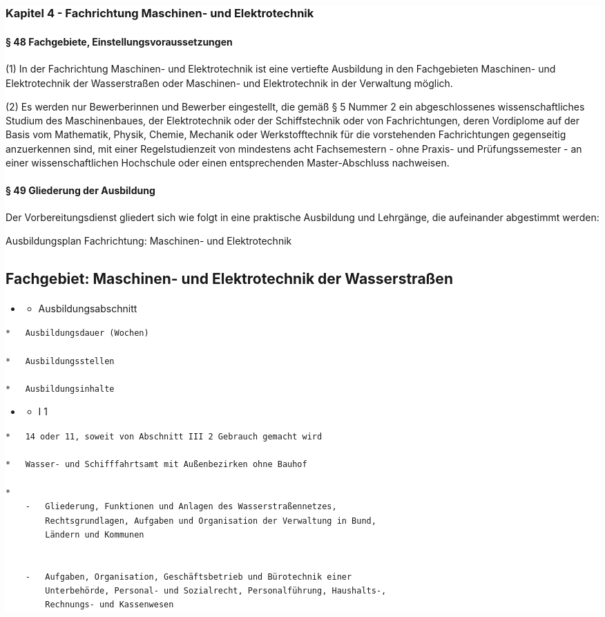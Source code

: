 ### Kapitel 4 - Fachrichtung Maschinen- und Elektrotechnik



#### § 48 Fachgebiete, Einstellungsvoraussetzungen

(1) In der Fachrichtung Maschinen- und Elektrotechnik ist eine
vertiefte Ausbildung in den Fachgebieten Maschinen- und Elektrotechnik
der Wasserstraßen oder Maschinen- und Elektrotechnik in der Verwaltung
möglich.

(2) Es werden nur Bewerberinnen und Bewerber eingestellt, die gemäß §
5 Nummer 2 ein abgeschlossenes wissenschaftliches Studium des
Maschinenbaues, der Elektrotechnik oder der Schiffstechnik oder von
Fachrichtungen, deren Vordiplome auf der Basis vom Mathematik, Physik,
Chemie, Mechanik oder Werkstofftechnik für die vorstehenden
Fachrichtungen gegenseitig anzuerkennen sind, mit einer
Regelstudienzeit von mindestens acht Fachsemestern - ohne Praxis- und
Prüfungssemester - an einer wissenschaftlichen Hochschule oder einen
entsprechenden Master-Abschluss nachweisen.


#### § 49 Gliederung der Ausbildung

Der Vorbereitungsdienst gliedert sich wie folgt in eine praktische
Ausbildung und Lehrgänge, die aufeinander abgestimmt werden:

Ausbildungsplan
Fachrichtung: Maschinen- und Elektrotechnik
## Fachgebiet: Maschinen- und Elektrotechnik der Wasserstraßen

*    *   Ausbildungsabschnitt

    *   Ausbildungsdauer (Wochen)

    *   Ausbildungsstellen

    *   Ausbildungsinhalte


*    *   I 1

    *   14 oder 11, soweit von Abschnitt III 2 Gebrauch gemacht wird

    *   Wasser- und Schifffahrtsamt mit Außenbezirken ohne Bauhof

    *
        -   Gliederung, Funktionen und Anlagen des Wasserstraßennetzes,
            Rechtsgrundlagen, Aufgaben und Organisation der Verwaltung in Bund,
            Ländern und Kommunen


        -   Aufgaben, Organisation, Geschäftsbetrieb und Bürotechnik einer
            Unterbehörde, Personal- und Sozialrecht, Personalführung, Haushalts-,
            Rechnungs- und Kassenwesen

